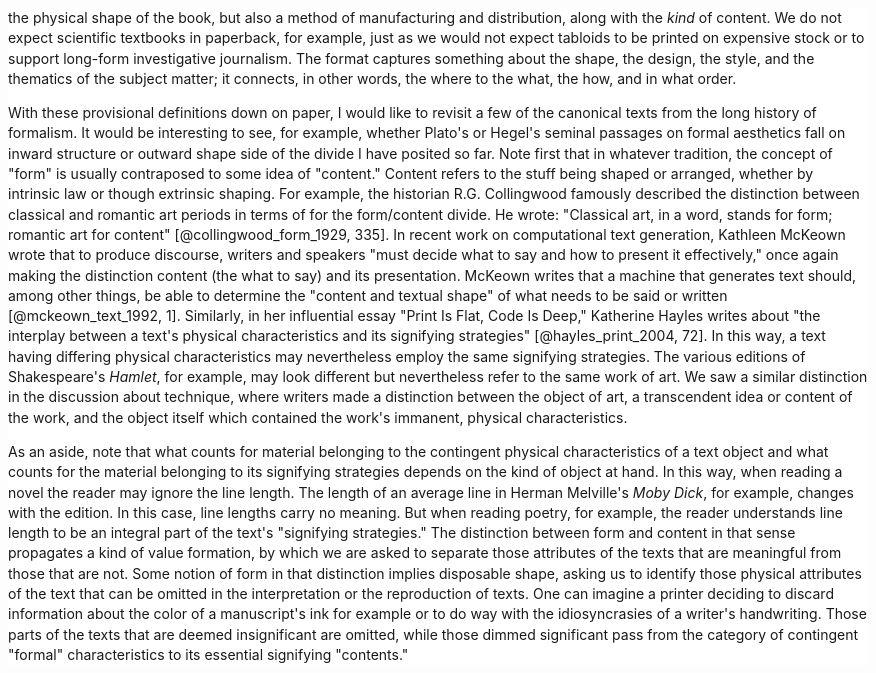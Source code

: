 the physical shape of the book, but also a method of manufacturing and
distribution, along with the *kind* of content. We do not expect scientific
textbooks in paperback, for example, just as we would not expect tabloids to
be printed on expensive stock or to support long-form investigative
journalism. The format captures something about the shape, the design, the
style, and the thematics of the subject matter; it connects, in other words,
the where to the what, the how, and in what order.

With these provisional definitions down on paper, I would like to revisit a
few of the canonical texts from the long history of formalism. It would be
interesting to see, for example, whether Plato's or Hegel's seminal passages
on formal aesthetics fall on inward structure or outward shape side of the
divide I have posited so far. Note first that in whatever tradition, the
concept of "form" is usually contraposed to some idea of "content." Content
refers to the stuff being shaped or arranged, whether by intrinsic law or
though extrinsic shaping. For example, the historian R.G. Collingwood famously
described the distinction between classical and romantic art periods in terms
of for the form/content divide. He wrote: "Classical art, in a word, stands
for form; romantic art for content" [@collingwood_form_1929, 335]. In recent
work on computational text generation, Kathleen McKeown wrote that to produce
discourse, writers and speakers "must decide what to say and how to present it
effectively," once again making the distinction content (the what to say) and
its presentation. McKeown writes that a machine that generates text should,
among other things, be able to determine the "content and textual shape" of
what needs to be said or written [@mckeown_text_1992, 1]. Similarly, in her
influential essay "Print Is Flat, Code Is Deep," Katherine Hayles writes about
"the interplay between a text's physical characteristics and its signifying
strategies" [@hayles_print_2004, 72]. In this way, a text having differing
physical characteristics may nevertheless employ the same signifying
strategies. The various editions of Shakespeare's *Hamlet*, for example, may
look different but nevertheless refer to the same work of art. We saw a
similar distinction in the discussion about technique, where writers made a
distinction between the object of art, a transcendent idea or content of the
work, and the object itself which contained the work's immanent, physical
characteristics.

As an aside, note that what counts for material belonging to the contingent
physical characteristics of a text object and what counts for the material
belonging to its signifying strategies depends on the kind of object at hand.
In this way, when reading a novel the reader may ignore the line length. The
length of an average line in Herman Melville's *Moby Dick*, for example,
changes with the edition. In this case, line lengths carry no meaning. But
when reading poetry, for example, the reader understands line length to be an
integral part of the text's "signifying strategies." The distinction between
form and content in that sense propagates a kind of value formation, by which
we are asked to separate those attributes of the texts that are meaningful
from those that are not. Some notion of form in that distinction implies
disposable shape, asking us to identify those physical attributes of the text
that can be omitted in the interpretation or the reproduction of texts. One
can imagine a printer deciding to discard information about the color of a
manuscript's ink for example or to do way with the idiosyncrasies of a
writer's handwriting. Those parts of the texts that are deemed insignificant
are omitted, while those dimmed significant pass from the category of
contingent "formal" characteristics to its essential signifying "contents."


[^ln3-space]: Ten bytes for the letters and one byte for the space character.
[^ln3-symbolisms]: I am combining the vocabulary of Wittgenstein from the
[ln3-propp]: To this strain of formalism one could also adduce Vladimir
[^ln3-printers]: See for example the discussion on the limits of the inductive
[^ln3-remind]: See for example @shillingsburg_being_2006;
[ln3-notes]: See @blair_note_2004; @daston_taking_2004; @piper_note_2012.
[^ln3-hex]: In this last regard see @stensola_entorhinal_2012. This
[^ln3-domlayer]: The DOM technically exists at the application layer of the OSI
[^ln3-fairuse]: DMCA 1201 provides for a number of complicated exemptions,
[^ln3-modern]: Note that these effects are not limited to contemporary
[^ln4-dom]: See @furuta_document_1982, 418: "Concrete objects are defined over
[^ln4-iso216]: A series of paper sizes are governed by the International
[^ln4-move]: "Move" in the sense that *Harai Goshi* is a "Sweeping Hip Throw"
[^ln4-illusion]: Matthew Kirschenbaum puts it this way: "Computers are unique
[^ln4-mechanisms]: In this approach I build on the work by @galloway_protocol_2006;
[^ln4-root]: @stoltz_is_2013
[^ln4-osi]: Drafted in 1978 as ISO/TC97/Sc17/N46 and adopted by the
[^ln4-layers]: The full OSI protocol stack includes Application, Presentation,
[^ln4-smart]: For examples see @grundy_information_1994;
[^ln4-plato]: My reading of Plato would be impossible without help from the
[^ln4-reading]: All of the technologies I list here exist today (in the second
[^ln4-translate]: Translations are mine, unless cited otherwise.
[^ln4-barthes]: "The work is a fragment of substance," he writes. The work is
[^ln4-descartes]: It is difficult to resist quoting from Descartes's
[^ln4-marinetti]: "Il nostro amore crescente per la materia, la volontà di
[^ln4-echenbaum]: "Что касается 'формы', то формалистам было важно только
[^ln4-translate2]: "In our discussion of this text we have been using an
[^ln4-gurevich]: Kittler mistakingly attributes "Algorithms in the World of
[^ln4-bottom]: For example, in the Open Systems Interconnection (OSI) model of
[^ln4-abstraction]: This is a topic of some contention in the literature. In
[^ln4-turing]: The intellectual history of the Turing machine is well
[^ln4-alt]: "We have to think (in a completely novel way) the relation between
[^ln4-derr]: See @derrida_writing_1978. I am alluding particularly to
[^ln4-flip]: There is a long-standing joke in Marxist literature that involves
[^ln3-w3c]: The International Standards Organization (ISO) in the case of OSI,